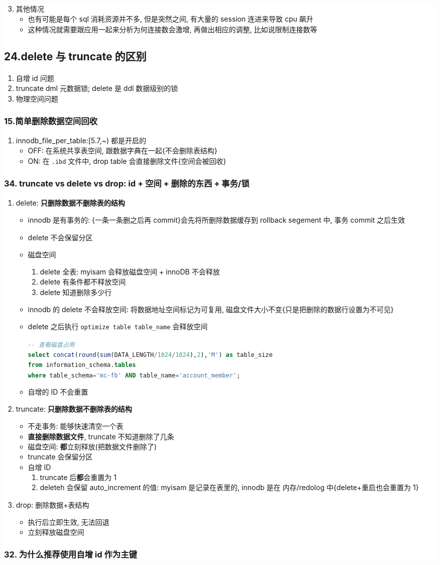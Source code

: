 3. 其他情况
   - 也有可能是每个 sql 消耗资源并不多, 但是突然之间, 有大量的 session 连进来导致 cpu 飙升
   - 这种情况就需要跟应用一起来分析为何连接数会激增, 再做出相应的调整, 比如说限制连接数等

## 24.delete 与 truncate 的区别

1. 自增 id 问题
2. truncate dml 元数据锁; delete 是 ddl 数据级别的锁
3. 物理空间问题

### 15.简单删除数据空间回收

1. innodb_file_per_table:[5.7,~) 都是开启的
   - OFF: 在系统共享表空间, 跟数据字典在一起{不会删除表结构}
   - ON: 在 `.ibd` 文件中, drop table 会直接删除文件{空间会被回收}

### 34. truncate vs delete vs drop: id + 空间 + 删除的东西 + 事务/锁

1. delete: **只删除数据不删除表的结构**

   - innodb 是有事务的: {一条一条删之后再 commit}会先将所删除数据缓存到 rollback segement 中, 事务 commit 之后生效
   - delete 不会保留分区
   - 磁盘空间
     1. delete 全表: myisam 会释放磁盘空间 + innoDB 不会释放
     2. delete 有条件都不释放空间
     3. delete 知道删除多少行
   - innodb 的 delete 不会释放空间: 将数据地址空间标记为可复用, 磁盘文件大小不变{只是把删除的数据行设置为不可见}
   - delete 之后执行 `optimize table table_name` 会释放空间

     ```sql
     -- 查看磁盘占用
     select concat(round(sum(DATA_LENGTH/1024/1024),2),'M') as table_size
     from information_schema.tables
     where table_schema='mc-fb' AND table_name='account_member';
     ```

   - 自增的 ID 不会重置

2. truncate: **只删除数据不删除表的结构**

   - 不走事务: 能够快速清空一个表
   - **直接删除数据文件**, truncate 不知道删除了几条
   - 磁盘空间: **都**立刻释放(把数据文件删除了)
   - truncate 会保留分区
   - 自增 ID
     1. truncate 后**都**会重置为 1
     2. deleteh 会保留 auto_increment 的值: myisam 是记录在表里的, innodb 是在 内存/redolog 中{delete+重启也会重置为 1}

3. drop: 删除数据+表结构

   - 执行后立即生效, 无法回退
   - 立刻释放磁盘空间

### 32. 为什么推荐使用自增 id 作为主键
